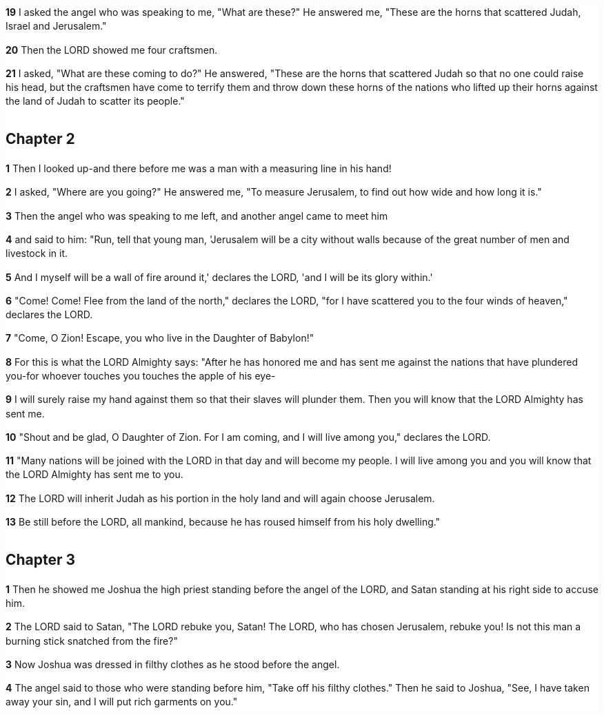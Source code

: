 **19** I asked the angel who was speaking to me, "What are these?" He answered me, "These are the horns that scattered Judah, Israel and Jerusalem."

**20** Then the LORD showed me four craftsmen.

**21** I asked, "What are these coming to do?" He answered, "These are the horns that scattered Judah so that no one could raise his head, but the craftsmen have come to terrify them and throw down these horns of the nations who lifted up their horns against the land of Judah to scatter its people."

## Chapter 2

**1** Then I looked up-and there before me was a man with a measuring line in his hand!

**2** I asked, "Where are you going?" He answered me, "To measure Jerusalem, to find out how wide and how long it is."

**3** Then the angel who was speaking to me left, and another angel came to meet him

**4** and said to him: "Run, tell that young man, 'Jerusalem will be a city without walls because of the great number of men and livestock in it.

**5** And I myself will be a wall of fire around it,' declares the LORD, 'and I will be its glory within.'

**6** "Come! Come! Flee from the land of the north," declares the LORD, "for I have scattered you to the four winds of heaven," declares the LORD.

**7** "Come, O Zion! Escape, you who live in the Daughter of Babylon!"

**8** For this is what the LORD Almighty says: "After he has honored me and has sent me against the nations that have plundered you-for whoever touches you touches the apple of his eye-

**9** I will surely raise my hand against them so that their slaves will plunder them. Then you will know that the LORD Almighty has sent me.

**10** "Shout and be glad, O Daughter of Zion. For I am coming, and I will live among you," declares the LORD.

**11** "Many nations will be joined with the LORD in that day and will become my people. I will live among you and you will know that the LORD Almighty has sent me to you.

**12** The LORD will inherit Judah as his portion in the holy land and will again choose Jerusalem.

**13** Be still before the LORD, all mankind, because he has roused himself from his holy dwelling."

## Chapter 3

**1** Then he showed me Joshua the high priest standing before the angel of the LORD, and Satan standing at his right side to accuse him.

**2** The LORD said to Satan, "The LORD rebuke you, Satan! The LORD, who has chosen Jerusalem, rebuke you! Is not this man a burning stick snatched from the fire?"

**3** Now Joshua was dressed in filthy clothes as he stood before the angel.

**4** The angel said to those who were standing before him, "Take off his filthy clothes." Then he said to Joshua, "See, I have taken away your sin, and I will put rich garments on you."
